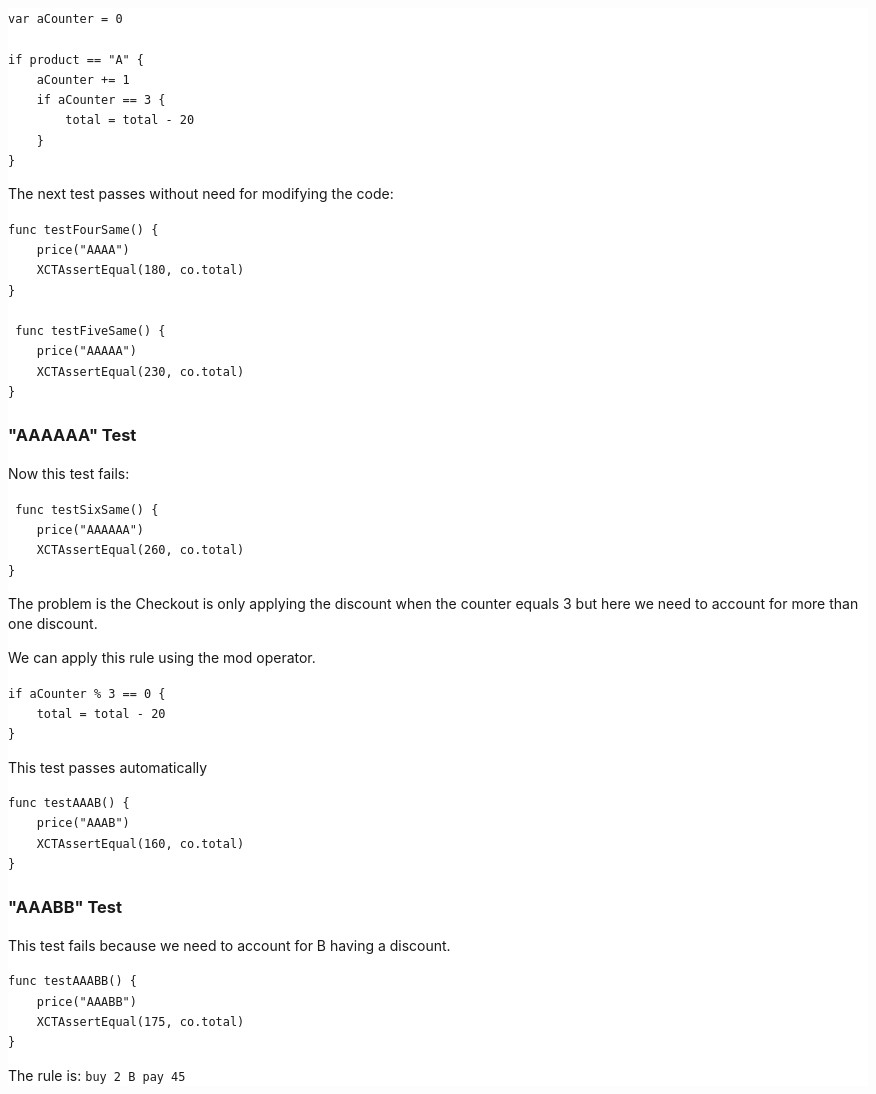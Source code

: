     var aCounter = 0
    
    if product == "A" {
	    aCounter += 1
        if aCounter == 3 {
	        total = total - 20
        }
    }

The next test passes without need for modifying the code:

    func testFourSame() {
        price("AAAA")
        XCTAssertEqual(180, co.total)
    }
    
	 func testFiveSame() {
        price("AAAAA")
        XCTAssertEqual(230, co.total)
    }

### "AAAAAA" Test

Now this test fails:

     func testSixSame() {
        price("AAAAAA")
        XCTAssertEqual(260, co.total)
    }

The problem is the Checkout is only applying the discount when the counter equals 3 but here we need to account for more than one discount.

We can apply this rule using the mod operator.

    if aCounter % 3 == 0 {
	    total = total - 20
    }

This test passes automatically

    func testAAAB() {
        price("AAAB")
        XCTAssertEqual(160, co.total)
    }

### "AAABB" Test

This test fails because we need to account for B having a discount.

    func testAAABB() {
        price("AAABB")
        XCTAssertEqual(175, co.total)
    }

The rule is: `buy 2 B pay 45`
